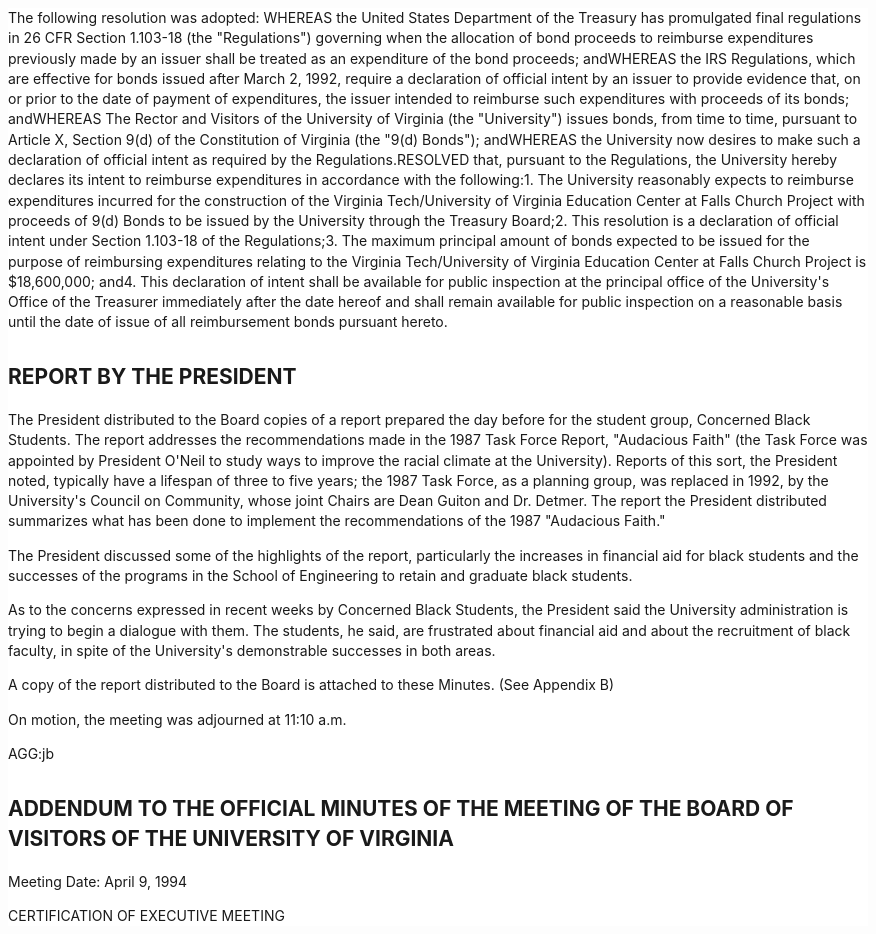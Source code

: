 The following resolution was adopted: WHEREAS the United States Department of the Treasury has promulgated final regulations in 26 CFR Section 1.103-18 (the "Regulations") governing when the allocation of bond proceeds to reimburse expenditures previously made by an issuer shall be treated as an expenditure of the bond proceeds; andWHEREAS the IRS Regulations, which are effective for bonds issued after March 2, 1992, require a declaration of official intent by an issuer to provide evidence that, on or prior to the date of payment of expenditures, the issuer intended to reimburse such expenditures with proceeds of its bonds; andWHEREAS The Rector and Visitors of the University of Virginia (the "University") issues bonds, from time to time, pursuant to Article X, Section 9(d) of the Constitution of Virginia (the "9(d) Bonds"); andWHEREAS the University now desires to make such a declaration of official intent as required by the Regulations.RESOLVED that, pursuant to the Regulations, the University hereby declares its intent to reimburse expenditures in accordance with the following:1. The University reasonably expects to reimburse expenditures incurred for the construction of the Virginia Tech/University of Virginia Education Center at Falls Church Project with proceeds of 9(d) Bonds to be issued by the University through the Treasury Board;2. This resolution is a declaration of official intent under Section 1.103-18 of the Regulations;3. The maximum principal amount of bonds expected to be issued for the purpose of reimbursing expenditures relating to the Virginia Tech/University of Virginia Education Center at Falls Church Project is $18,600,000; and4. This declaration of intent shall be available for public inspection at the principal office of the University's Office of the Treasurer immediately after the date hereof and shall remain available for public inspection on a reasonable basis until the date of issue of all reimbursement bonds pursuant hereto.

REPORT BY THE PRESIDENT
-----------------------

The President distributed to the Board copies of a report prepared the day before for the student group, Concerned Black Students. The report addresses the recommendations made in the 1987 Task Force Report, "Audacious Faith" (the Task Force was appointed by President O'Neil to study ways to improve the racial climate at the University). Reports of this sort, the President noted, typically have a lifespan of three to five years; the 1987 Task Force, as a planning group, was replaced in 1992, by the University's Council on Community, whose joint Chairs are Dean Guiton and Dr. Detmer. The report the President distributed summarizes what has been done to implement the recommendations of the 1987 "Audacious Faith."

The President discussed some of the highlights of the report, particularly the increases in financial aid for black students and the successes of the programs in the School of Engineering to retain and graduate black students.

As to the concerns expressed in recent weeks by Concerned Black Students, the President said the University administration is trying to begin a dialogue with them. The students, he said, are frustrated about financial aid and about the recruitment of black faculty, in spite of the University's demonstrable successes in both areas.

A copy of the report distributed to the Board is attached to these Minutes. (See Appendix B)

On motion, the meeting was adjourned at 11:10 a.m.

AGG:jb

ADDENDUM TO THE OFFICIAL MINUTES OF THE MEETING OF THE BOARD OF VISITORS OF THE UNIVERSITY OF VIRGINIA
------------------------------------------------------------------------------------------------------

Meeting Date: April 9, 1994

CERTIFICATION OF EXECUTIVE MEETING
